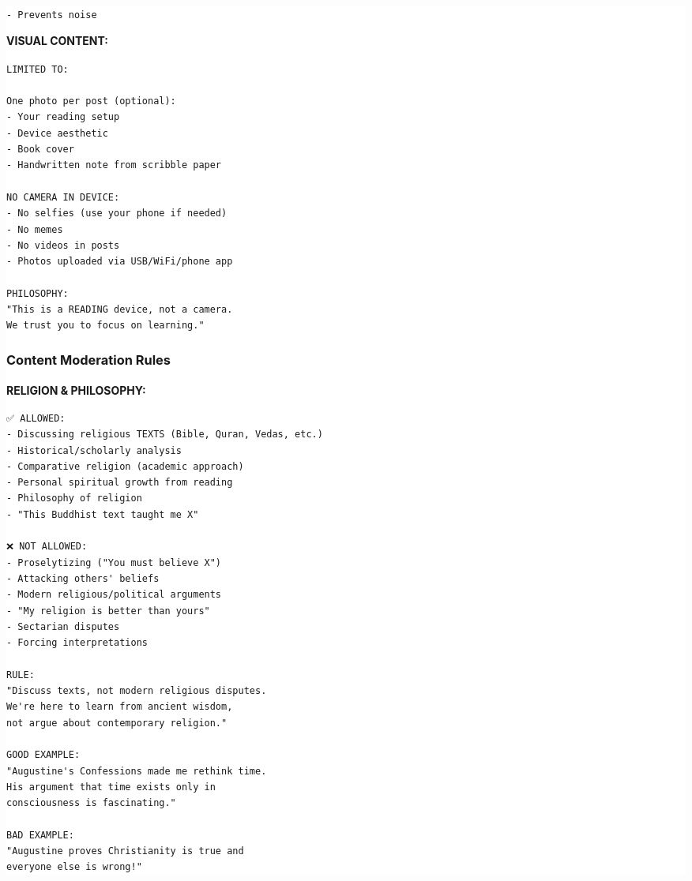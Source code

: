 ```
- Prevents noise
```

**VISUAL CONTENT:**
```
LIMITED TO:

One photo per post (optional):
- Your reading setup
- Device aesthetic  
- Book cover
- Handwritten note from scribble paper

NO CAMERA IN DEVICE:
- No selfies (use your phone if needed)
- No memes
- No videos in posts
- Photos uploaded via USB/WiFi/phone app

PHILOSOPHY:
"This is a READING device, not a camera.
We trust you to focus on learning."
```

### Content Moderation Rules

**RELIGION & PHILOSOPHY:**
```
✅ ALLOWED:
- Discussing religious TEXTS (Bible, Quran, Vedas, etc.)
- Historical/scholarly analysis
- Comparative religion (academic approach)
- Personal spiritual growth from reading
- Philosophy of religion
- "This Buddhist text taught me X"

❌ NOT ALLOWED:
- Proselytizing ("You must believe X")
- Attacking others' beliefs
- Modern religious/political arguments
- "My religion is better than yours"
- Sectarian disputes
- Forcing interpretations

RULE:
"Discuss texts, not modern religious disputes.
We're here to learn from ancient wisdom,
not argue about contemporary religion."

GOOD EXAMPLE:
"Augustine's Confessions made me rethink time.
His argument that time exists only in 
consciousness is fascinating."

BAD EXAMPLE:
"Augustine proves Christianity is true and 
everyone else is wrong!"
```

